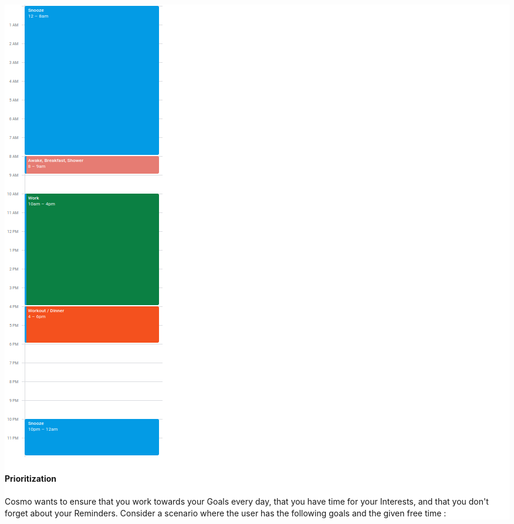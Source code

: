 ![hypothetical day](https://github.com/DylanPJackson/cosmo_skill/blob/master/imgs/hypothetical_day.png)  

#### Prioritization 
Cosmo wants to ensure that you work towards your Goals every day, that you
have time for your Interests, and that you don't forget about your Reminders.
Consider a scenario where the user has the following goals and the given free
time :